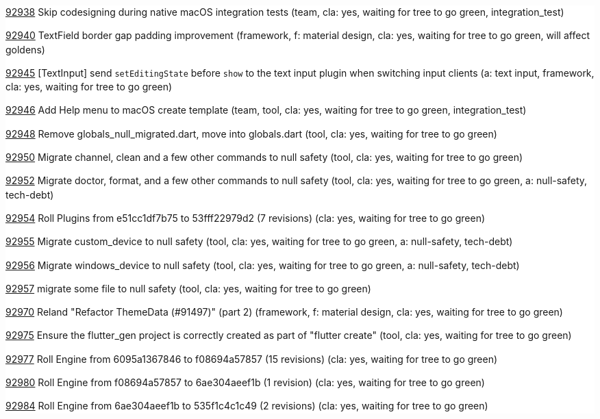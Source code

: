 
[92938](https://github.com/flutter/flutter/pull/92938) Skip codesigning during native macOS integration tests (team, cla: yes, waiting for tree to go green, integration_test)


[92940](https://github.com/flutter/flutter/pull/92940) TextField border gap padding improvement (framework, f: material design, cla: yes, waiting for tree to go green, will affect goldens)


[92945](https://github.com/flutter/flutter/pull/92945) [TextInput] send `setEditingState` before `show` to the text input plugin when switching input clients (a: text input, framework, cla: yes, waiting for tree to go green)


[92946](https://github.com/flutter/flutter/pull/92946) Add Help menu to macOS create template (team, tool, cla: yes, waiting for tree to go green, integration_test)


[92948](https://github.com/flutter/flutter/pull/92948) Remove globals_null_migrated.dart, move into globals.dart (tool, cla: yes, waiting for tree to go green)


[92950](https://github.com/flutter/flutter/pull/92950) Migrate channel, clean and a few other commands to null safety (tool, cla: yes, waiting for tree to go green)


[92952](https://github.com/flutter/flutter/pull/92952) Migrate doctor, format, and a few other commands to null safety (tool, cla: yes, waiting for tree to go green, a: null-safety, tech-debt)


[92954](https://github.com/flutter/flutter/pull/92954) Roll Plugins from e51cc1df7b75 to 53fff22979d2 (7 revisions) (cla: yes, waiting for tree to go green)


[92955](https://github.com/flutter/flutter/pull/92955) Migrate custom_device to null safety (tool, cla: yes, waiting for tree to go green, a: null-safety, tech-debt)


[92956](https://github.com/flutter/flutter/pull/92956) Migrate windows_device to null safety (tool, cla: yes, waiting for tree to go green, a: null-safety, tech-debt)


[92957](https://github.com/flutter/flutter/pull/92957) migrate some file to null safety (tool, cla: yes, waiting for tree to go green)


[92970](https://github.com/flutter/flutter/pull/92970) Reland "Refactor ThemeData (#91497)" (part 2)  (framework, f: material design, cla: yes, waiting for tree to go green)


[92975](https://github.com/flutter/flutter/pull/92975) Ensure the flutter_gen project is correctly created as part of "flutter create" (tool, cla: yes, waiting for tree to go green)


[92977](https://github.com/flutter/flutter/pull/92977) Roll Engine from 6095a1367846 to f08694a57857 (15 revisions) (cla: yes, waiting for tree to go green)


[92980](https://github.com/flutter/flutter/pull/92980) Roll Engine from f08694a57857 to 6ae304aeef1b (1 revision) (cla: yes, waiting for tree to go green)


[92984](https://github.com/flutter/flutter/pull/92984) Roll Engine from 6ae304aeef1b to 535f1c4c1c49 (2 revisions) (cla: yes, waiting for tree to go green)


[CHANGELOG]: https://github.com/flutter/flutter/blob/master/CHANGELOG.md